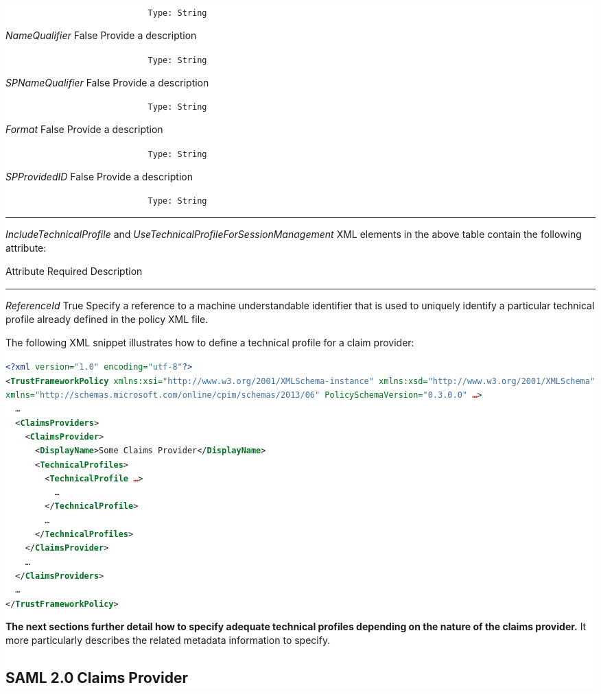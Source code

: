                                  Type: String

  *NameQualifier*     False      Provide a description
                                 
                                 Type: String

  *SPNameQualifier*   False      Provide a description
                                 
                                 Type: String

  *Format*            False      Provide a description
                                 
                                 Type: String

  *SPProvidedID*      False      Provide a description
                                 
                                 Type: String
  -------------------------------------------------------------------------------------------------------------------------------------------

*IncludeTechnicalProfile* and *UseTechnicalProfileForSessionManagement*
XML elements in the above table contain the following attribute:

  Attribute       Required   Description
  --------------- ---------- ---------------------------------------------------------------------------------------------------------------------------------------------------------------------
  *ReferenceId*   True       Specify a reference to a machine understandable identifier that is used to uniquely identify a particular technical profile already defined in the policy XML file.

The following XML snippet illustrates how to define a technical profile
for a claim provider:

```xml
<?xml version="1.0" encoding="utf-8"?>
<TrustFrameworkPolicy xmlns:xsi="http://www.w3.org/2001/XMLSchema-instance" xmlns:xsd="http://www.w3.org/2001/XMLSchema"
xmlns="http://schemas.microsoft.com/online/cpim/schemas/2013/06" PolicySchemaVersion="0.3.0.0" …>
  …
  <ClaimsProviders>
    <ClaimsProvider>
      <DisplayName>Some Claims Provider</DisplayName>
      <TechnicalProfiles>
        <TechnicalProfile …>
          …
        </TechnicalProfile>
        …
      </TechnicalProfiles>
    </ClaimsProvider>
    …
  </ClaimsProviders>
  …
</TrustFrameworkPolicy>
```

**The next sections further detail how to specify adequate technical
profiles depending on the nature of the claims provider.** It more
particularly describes the related metadata information to specify.

SAML 2.0 Claims Provider
------------------------
